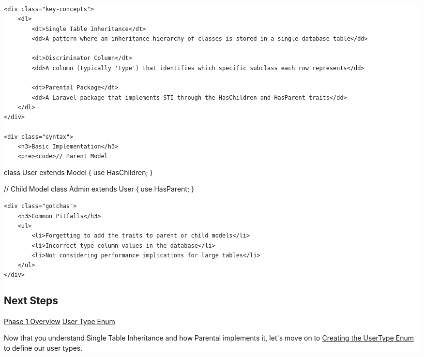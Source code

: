     <div class="key-concepts">
        <dl>
            <dt>Single Table Inheritance</dt>
            <dd>A pattern where an inheritance hierarchy of classes is stored in a single database table</dd>

            <dt>Discriminator Column</dt>
            <dd>A column (typically 'type') that identifies which specific subclass each row represents</dd>

            <dt>Parental Package</dt>
            <dd>A Laravel package that implements STI through the HasChildren and HasParent traits</dd>
        </dl>
    </div>

    <div class="syntax">
        <h3>Basic Implementation</h3>
        <pre><code>// Parent Model
class User extends Model
{
    use HasChildren;
}

// Child Model
class Admin extends User
{
    use HasParent;
}</code></pre>
    </div>

    <div class="gotchas">
        <h3>Common Pitfalls</h3>
        <ul>
            <li>Forgetting to add the traits to parent or child models</li>
            <li>Incorrect type column values in the database</li>
            <li>Not considering performance implications for large tables</li>
        </ul>
    </div>
</div>

## Next Steps

<div class="page-navigation">
    <a href="000-index.md" class="prev">Phase 1 Overview</a>
    <a href="020-user-type-enum.md" class="next">User Type Enum</a>
</div>

Now that you understand Single Table Inheritance and how Parental implements it, let's move on to [Creating the UserType Enum](020-user-type-enum.md) to define our user types.
